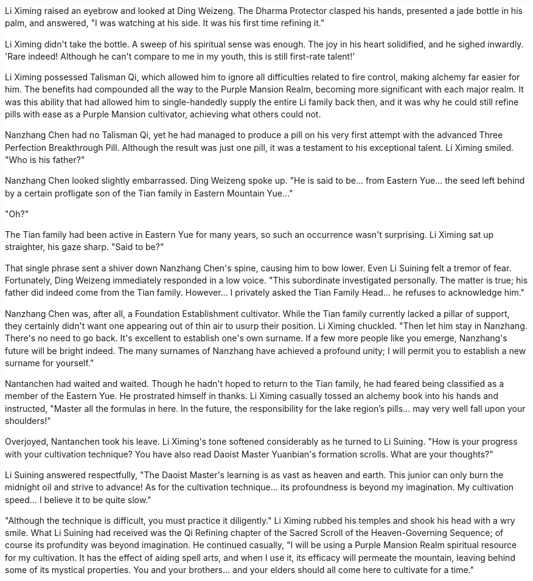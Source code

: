 Li Ximing raised an eyebrow and looked at Ding Weizeng. The Dharma Protector clasped his hands, presented a jade bottle in his palm, and answered, "I was watching at his side. It was his first time refining it."

Li Ximing didn't take the bottle. A sweep of his spiritual sense was enough. The joy in his heart solidified, and he sighed inwardly. 'Rare indeed! Although he can't compare to me in my youth, this is still first-rate talent!'

Li Ximing possessed Talisman Qi, which allowed him to ignore all difficulties related to fire control, making alchemy far easier for him. The benefits had compounded all the way to the Purple Mansion Realm, becoming more significant with each major realm. It was this ability that had allowed him to single-handedly supply the entire Li family back then, and it was why he could still refine pills with ease as a Purple Mansion cultivator, achieving what others could not.

Nanzhang Chen had no Talisman Qi, yet he had managed to produce a pill on his very first attempt with the advanced Three Perfection Breakthrough Pill. Although the result was just one pill, it was a testament to his exceptional talent. Li Ximing smiled. "Who is his father?"

Nanzhang Chen looked slightly embarrassed. Ding Weizeng spoke up. "He is said to be… from Eastern Yue… the seed left behind by a certain profligate son of the Tian family in Eastern Mountain Yue…"

"Oh?"

The Tian family had been active in Eastern Yue for many years, so such an occurrence wasn't surprising. Li Ximing sat up straighter, his gaze sharp. "Said to be?"

That single phrase sent a shiver down Nanzhang Chen's spine, causing him to bow lower. Even Li Suining felt a tremor of fear. Fortunately, Ding Weizeng immediately responded in a low voice. "This subordinate investigated personally. The matter is true; his father did indeed come from the Tian family. However… I privately asked the Tian Family Head… he refuses to acknowledge him."

Nanzhang Chen was, after all, a Foundation Establishment cultivator. While the Tian family currently lacked a pillar of support, they certainly didn't want one appearing out of thin air to usurp their position. Li Ximing chuckled. "Then let him stay in Nanzhang. There's no need to go back. It's excellent to establish one's own surname. If a few more people like you emerge, Nanzhang's future will be bright indeed. The many surnames of Nanzhang have achieved a profound unity; I will permit you to establish a new surname for yourself."

Nantanchen had waited and waited. Though he hadn't hoped to return to the Tian family, he had feared being classified as a member of the Eastern Yue. He prostrated himself in thanks. Li Ximing casually tossed an alchemy book into his hands and instructed, "Master all the formulas in here. In the future, the responsibility for the lake region’s pills… may very well fall upon your shoulders!"

Overjoyed, Nantanchen took his leave. Li Ximing's tone softened considerably as he turned to Li Suining. "How is your progress with your cultivation technique? You have also read Daoist Master Yuanbian's formation scrolls. What are your thoughts?"

Li Suining answered respectfully, "The Daoist Master's learning is as vast as heaven and earth. This junior can only burn the midnight oil and strive to advance! As for the cultivation technique… its profoundness is beyond my imagination. My cultivation speed… I believe it to be quite slow."

"Although the technique is difficult, you must practice it diligently." Li Ximing rubbed his temples and shook his head with a wry smile. What Li Suining had received was the Qi Refining chapter of the Sacred Scroll of the Heaven-Governing Sequence; of course its profundity was beyond imagination. He continued casually, "I will be using a Purple Mansion Realm spiritual resource for my cultivation. It has the effect of aiding spell arts, and when I use it, its efficacy will permeate the mountain, leaving behind some of its mystical properties. You and your brothers… and your elders should all come here to cultivate for a time."
